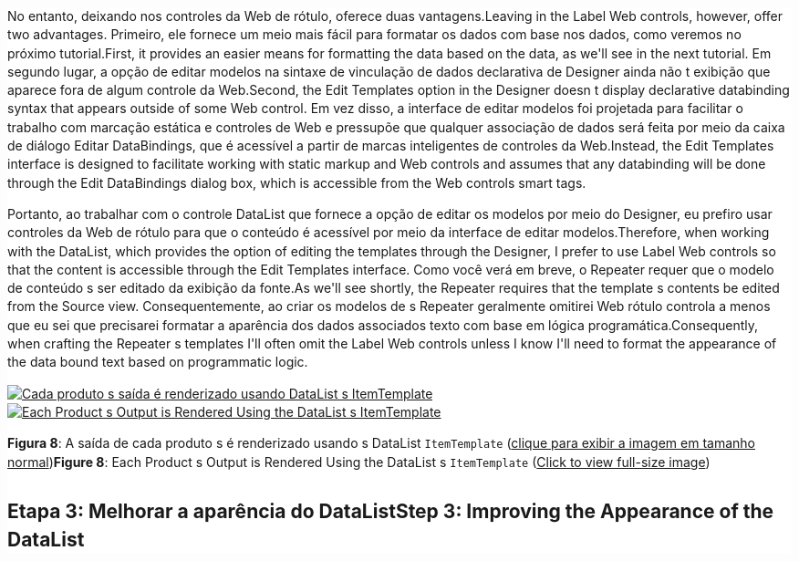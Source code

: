 
<span data-ttu-id="a0beb-166">No entanto, deixando nos controles da Web de rótulo, oferece duas vantagens.</span><span class="sxs-lookup"><span data-stu-id="a0beb-166">Leaving in the Label Web controls, however, offer two advantages.</span></span> <span data-ttu-id="a0beb-167">Primeiro, ele fornece um meio mais fácil para formatar os dados com base nos dados, como veremos no próximo tutorial.</span><span class="sxs-lookup"><span data-stu-id="a0beb-167">First, it provides an easier means for formatting the data based on the data, as we'll see in the next tutorial.</span></span> <span data-ttu-id="a0beb-168">Em segundo lugar, a opção de editar modelos na sintaxe de vinculação de dados declarativa de Designer ainda não t exibição que aparece fora de algum controle da Web.</span><span class="sxs-lookup"><span data-stu-id="a0beb-168">Second, the Edit Templates option in the Designer doesn t display declarative databinding syntax that appears outside of some Web control.</span></span> <span data-ttu-id="a0beb-169">Em vez disso, a interface de editar modelos foi projetada para facilitar o trabalho com marcação estática e controles de Web e pressupõe que qualquer associação de dados será feita por meio da caixa de diálogo Editar DataBindings, que é acessível a partir de marcas inteligentes de controles da Web.</span><span class="sxs-lookup"><span data-stu-id="a0beb-169">Instead, the Edit Templates interface is designed to facilitate working with static markup and Web controls and assumes that any databinding will be done through the Edit DataBindings dialog box, which is accessible from the Web controls smart tags.</span></span>

<span data-ttu-id="a0beb-170">Portanto, ao trabalhar com o controle DataList que fornece a opção de editar os modelos por meio do Designer, eu prefiro usar controles da Web de rótulo para que o conteúdo é acessível por meio da interface de editar modelos.</span><span class="sxs-lookup"><span data-stu-id="a0beb-170">Therefore, when working with the DataList, which provides the option of editing the templates through the Designer, I prefer to use Label Web controls so that the content is accessible through the Edit Templates interface.</span></span> <span data-ttu-id="a0beb-171">Como você verá em breve, o Repeater requer que o modelo de conteúdo s ser editado da exibição da fonte.</span><span class="sxs-lookup"><span data-stu-id="a0beb-171">As we'll see shortly, the Repeater requires that the template s contents be edited from the Source view.</span></span> <span data-ttu-id="a0beb-172">Consequentemente, ao criar os modelos de s Repeater geralmente omitirei Web rótulo controla a menos que eu sei que precisarei formatar a aparência dos dados associados texto com base em lógica programática.</span><span class="sxs-lookup"><span data-stu-id="a0beb-172">Consequently, when crafting the Repeater s templates I'll often omit the Label Web controls unless I know I'll need to format the appearance of the data bound text based on programmatic logic.</span></span>


<span data-ttu-id="a0beb-173">[![Cada produto s saída é renderizado usando DataList s ItemTemplate](displaying-data-with-the-datalist-and-repeater-controls-vb/_static/image19.png)](displaying-data-with-the-datalist-and-repeater-controls-vb/_static/image18.png)</span><span class="sxs-lookup"><span data-stu-id="a0beb-173">[![Each Product s Output is Rendered Using the DataList s ItemTemplate](displaying-data-with-the-datalist-and-repeater-controls-vb/_static/image19.png)](displaying-data-with-the-datalist-and-repeater-controls-vb/_static/image18.png)</span></span>

<span data-ttu-id="a0beb-174">**Figura 8**: A saída de cada produto s é renderizado usando s DataList `ItemTemplate` ([clique para exibir a imagem em tamanho normal](displaying-data-with-the-datalist-and-repeater-controls-vb/_static/image20.png))</span><span class="sxs-lookup"><span data-stu-id="a0beb-174">**Figure 8**: Each Product s Output is Rendered Using the DataList s `ItemTemplate` ([Click to view full-size image](displaying-data-with-the-datalist-and-repeater-controls-vb/_static/image20.png))</span></span>


## <a name="step-3-improving-the-appearance-of-the-datalist"></a><span data-ttu-id="a0beb-175">Etapa 3: Melhorar a aparência do DataList</span><span class="sxs-lookup"><span data-stu-id="a0beb-175">Step 3: Improving the Appearance of the DataList</span></span>
